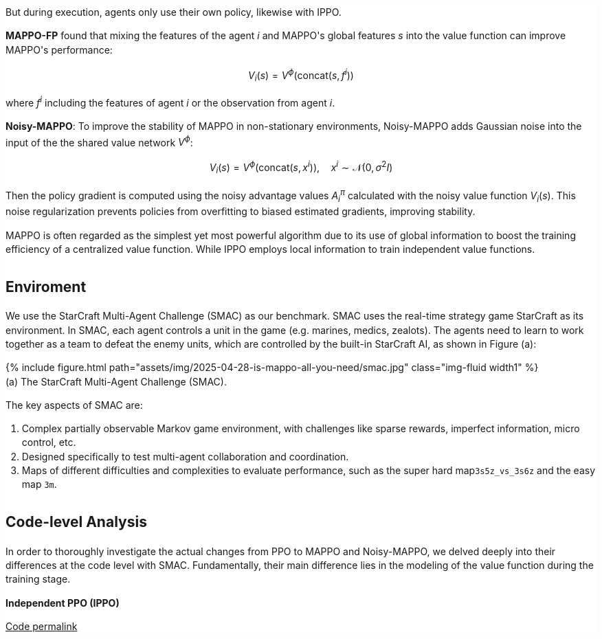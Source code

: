 But during execution, agents only use their own policy, likewise with IPPO.

**MAPPO-FP** <d-cite key="yu2022surprising"></d-cite> found that mixing the features of the agent $i$ and MAPPO's global features $s$ into the value function can improve MAPPO's performance:

$$V_i(s) = V^\phi(\text{concat}(s, f^i))$$

where $f^i$ including the features of agent $i$ or the observation from agent $i$.

**Noisy-MAPPO**: <d-cite key="hu2021policy"></d-cite> To improve the stability of MAPPO in non-stationary environments, Noisy-MAPPO adds Gaussian noise into the input of the the shared value network $V^\phi$:

$$V_i(s) = V^\phi(\text{concat}(s, x^i)), \quad x^i \sim \mathcal{N}(0,\sigma^2I)$$

Then the policy gradient is computed using the noisy advantage values $A^{\pi}_i$ calculated with the noisy value function $V_i(s)$. This noise regularization prevents policies from overfitting to biased estimated gradients, improving stability.

MAPPO is often regarded as the simplest yet most powerful algorithm due to its use of global information to boost the training efficiency of a centralized value function. While IPPO employs local information to train independent value functions.

## Enviroment

We use the StarCraft Multi-Agent Challenge (SMAC) <d-cite key="samvelyan2019starcraft"></d-cite> as our benchmark. SMAC uses the real-time strategy game StarCraft as its environment. In SMAC, each agent controls a unit in the game (e.g. marines, medics, zealots). The agents need to learn to work together as a team to defeat the enemy units, which are controlled by the built-in StarCraft AI, as shown in Figure (a):

<div class="center"> 
{% include figure.html path="assets/img/2025-04-28-is-mappo-all-you-need/smac.jpg" class="img-fluid width1" %}
</div>
<div class="caption">
    (a) The StarCraft Multi-Agent Challenge (SMAC).
</div>

The key aspects of SMAC are:

1. Complex partially observable Markov game environment, with challenges like sparse rewards, imperfect information, micro control, etc.
2. Designed specifically to test multi-agent collaboration and coordination.
3. Maps of different difficulties and complexities to evaluate performance, such as the super hard map`3s5z_vs_3s6z` and the easy map `3m`.

## Code-level Analysis

In order to thoroughly investigate the actual changes from PPO to MAPPO and Noisy-MAPPO, we delved deeply into their differences at the code level with SMAC. Fundamentally, their main difference lies in the modeling of the value function during the training stage.

**Independent PPO (IPPO)**

[Code permalink](https://github.com/zoeyuchao/mappo/blob/79f6591882088a0f583f7a4bcba44041141f25f5/onpolicy/envs/starcraft2/StarCraft2_Env.py#L1144)
